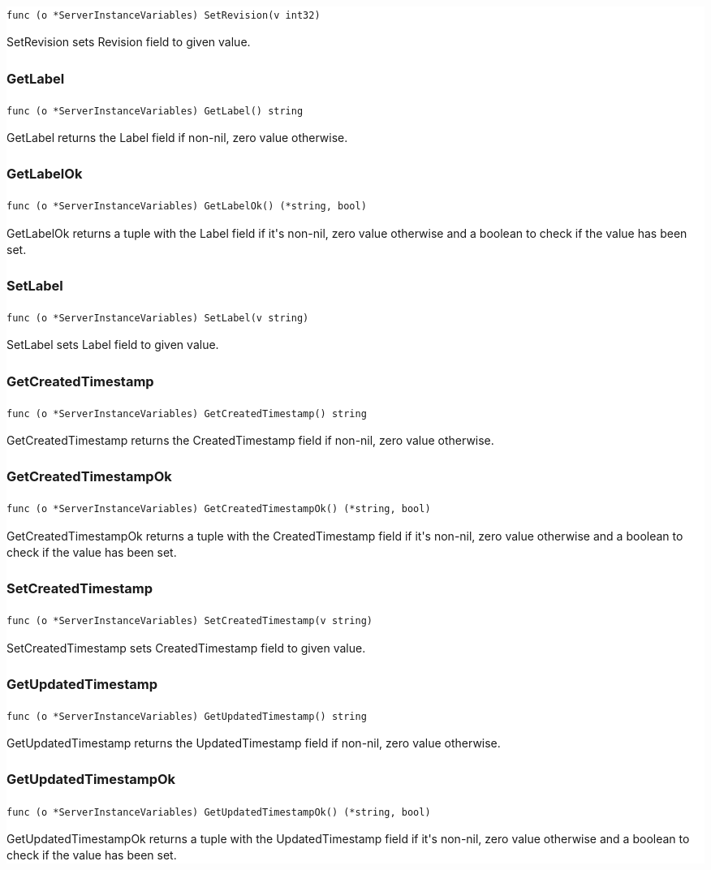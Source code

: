 `func (o *ServerInstanceVariables) SetRevision(v int32)`

SetRevision sets Revision field to given value.


### GetLabel

`func (o *ServerInstanceVariables) GetLabel() string`

GetLabel returns the Label field if non-nil, zero value otherwise.

### GetLabelOk

`func (o *ServerInstanceVariables) GetLabelOk() (*string, bool)`

GetLabelOk returns a tuple with the Label field if it's non-nil, zero value otherwise
and a boolean to check if the value has been set.

### SetLabel

`func (o *ServerInstanceVariables) SetLabel(v string)`

SetLabel sets Label field to given value.


### GetCreatedTimestamp

`func (o *ServerInstanceVariables) GetCreatedTimestamp() string`

GetCreatedTimestamp returns the CreatedTimestamp field if non-nil, zero value otherwise.

### GetCreatedTimestampOk

`func (o *ServerInstanceVariables) GetCreatedTimestampOk() (*string, bool)`

GetCreatedTimestampOk returns a tuple with the CreatedTimestamp field if it's non-nil, zero value otherwise
and a boolean to check if the value has been set.

### SetCreatedTimestamp

`func (o *ServerInstanceVariables) SetCreatedTimestamp(v string)`

SetCreatedTimestamp sets CreatedTimestamp field to given value.


### GetUpdatedTimestamp

`func (o *ServerInstanceVariables) GetUpdatedTimestamp() string`

GetUpdatedTimestamp returns the UpdatedTimestamp field if non-nil, zero value otherwise.

### GetUpdatedTimestampOk

`func (o *ServerInstanceVariables) GetUpdatedTimestampOk() (*string, bool)`

GetUpdatedTimestampOk returns a tuple with the UpdatedTimestamp field if it's non-nil, zero value otherwise
and a boolean to check if the value has been set.
